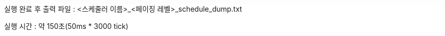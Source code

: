 <p class=MsoNormal><span lang=KO style='font-family:"맑은 고딕",sans-serif'>실행</span><span
lang=KO> </span><span lang=KO style='font-family:"맑은 고딕",sans-serif'>완료</span><span
lang=KO> </span><span lang=KO style='font-family:"맑은 고딕",sans-serif'>후</span><span
lang=KO> </span><span lang=KO style='font-family:"맑은 고딕",sans-serif'>출력</span><span
lang=KO> </span><span lang=KO style='font-family:"맑은 고딕",sans-serif'>파일</span><span
lang=EN-US> : &lt;</span><span lang=KO style='font-family:"맑은 고딕",sans-serif'>스케줄러</span><span
lang=KO> </span><span lang=KO style='font-family:"맑은 고딕",sans-serif'>이름</span><span
lang=EN-US>&gt;_&lt;</span><span lang=KO style='font-family:"맑은 고딕",sans-serif'>페이징</span><span
lang=KO> </span><span lang=KO style='font-family:"맑은 고딕",sans-serif'>레벨</span><span
lang=EN-US>&gt;_schedule_dump.txt</span></p>

<p class=MsoNormal><span lang=KO style='font-family:"맑은 고딕",sans-serif'>실행</span><span
lang=KO> </span><span lang=KO style='font-family:"맑은 고딕",sans-serif'>시간</span><span
lang=KO> </span><span lang=EN-US>: </span><span lang=KO style='font-family:
"맑은 고딕",sans-serif'>약</span><span lang=KO> </span><span lang=EN-US>150</span><span
lang=KO style='font-family:"맑은 고딕",sans-serif'>초</span><span lang=EN-US>(50ms *
3000 tick)</span></p>

</div>

</html>
